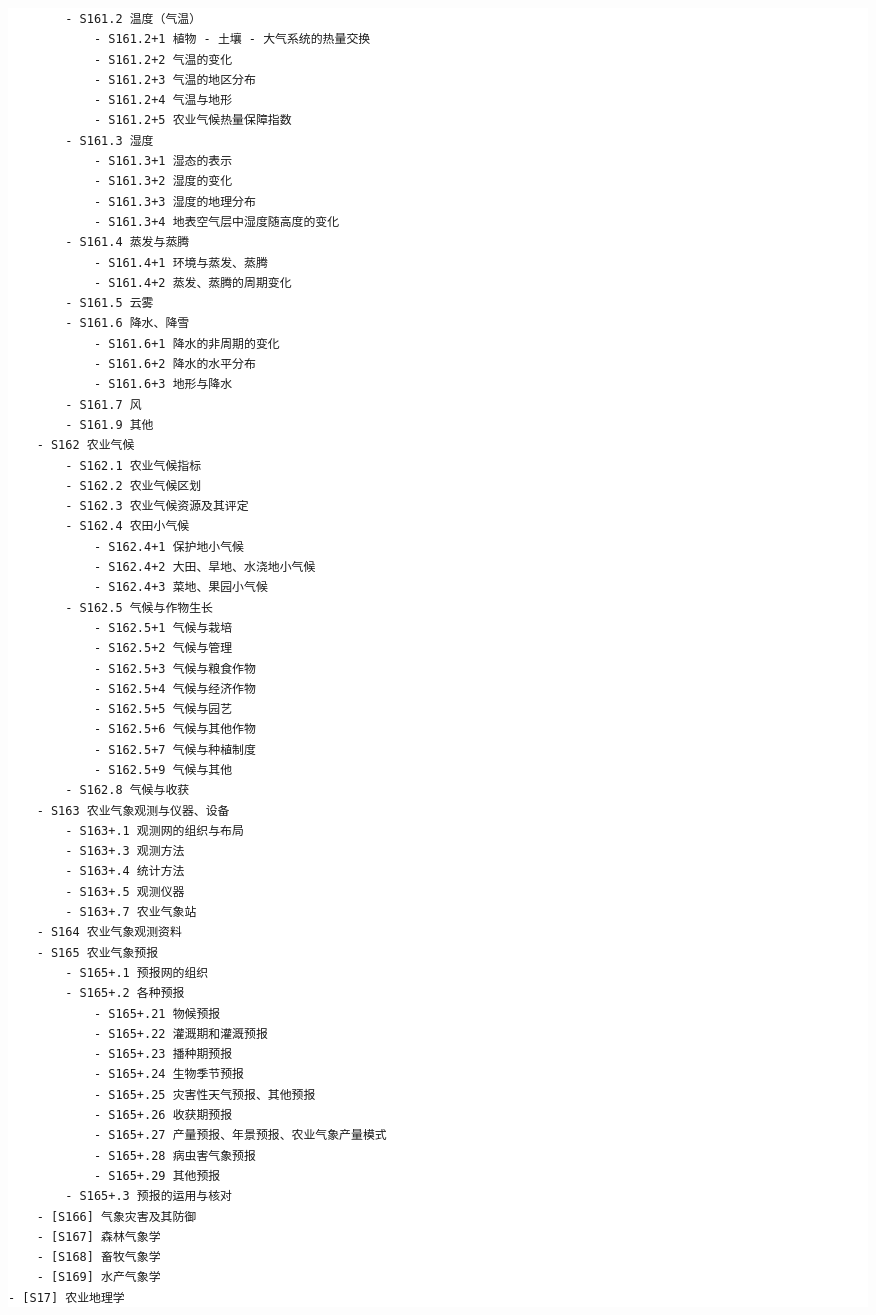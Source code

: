 			- S161.2 温度（气温）
				- S161.2+1 植物 - 土壤 - 大气系统的热量交换
				- S161.2+2 气温的变化
				- S161.2+3 气温的地区分布
				- S161.2+4 气温与地形
				- S161.2+5 农业气候热量保障指数
			- S161.3 湿度
				- S161.3+1 湿态的表示
				- S161.3+2 湿度的变化
				- S161.3+3 湿度的地理分布
				- S161.3+4 地表空气层中湿度随高度的变化
			- S161.4 蒸发与蒸腾
				- S161.4+1 环境与蒸发、蒸腾
				- S161.4+2 蒸发、蒸腾的周期变化
			- S161.5 云雾
			- S161.6 降水、降雪
				- S161.6+1 降水的非周期的变化
				- S161.6+2 降水的水平分布
				- S161.6+3 地形与降水
			- S161.7 风
			- S161.9 其他
		- S162 农业气候
			- S162.1 农业气候指标
			- S162.2 农业气候区划
			- S162.3 农业气候资源及其评定
			- S162.4 农田小气候
				- S162.4+1 保护地小气候
				- S162.4+2 大田、旱地、水浇地小气候
				- S162.4+3 菜地、果园小气候
			- S162.5 气候与作物生长
				- S162.5+1 气候与栽培
				- S162.5+2 气候与管理
				- S162.5+3 气候与粮食作物
				- S162.5+4 气候与经济作物
				- S162.5+5 气候与园艺
				- S162.5+6 气候与其他作物
				- S162.5+7 气候与种植制度
				- S162.5+9 气候与其他
			- S162.8 气候与收获
		- S163 农业气象观测与仪器、设备
			- S163+.1 观测网的组织与布局
			- S163+.3 观测方法
			- S163+.4 统计方法
			- S163+.5 观测仪器
			- S163+.7 农业气象站
		- S164 农业气象观测资料
		- S165 农业气象预报
			- S165+.1 预报网的组织
			- S165+.2 各种预报
				- S165+.21 物候预报
				- S165+.22 灌溉期和灌溉预报
				- S165+.23 播种期预报
				- S165+.24 生物季节预报
				- S165+.25 灾害性天气预报、其他预报
				- S165+.26 收获期预报
				- S165+.27 产量预报、年景预报、农业气象产量模式
				- S165+.28 病虫害气象预报
				- S165+.29 其他预报
			- S165+.3 预报的运用与核对
		- [S166] 气象灾害及其防御
		- [S167] 森林气象学
		- [S168] 畜牧气象学
		- [S169] 水产气象学
	- [S17] 农业地理学